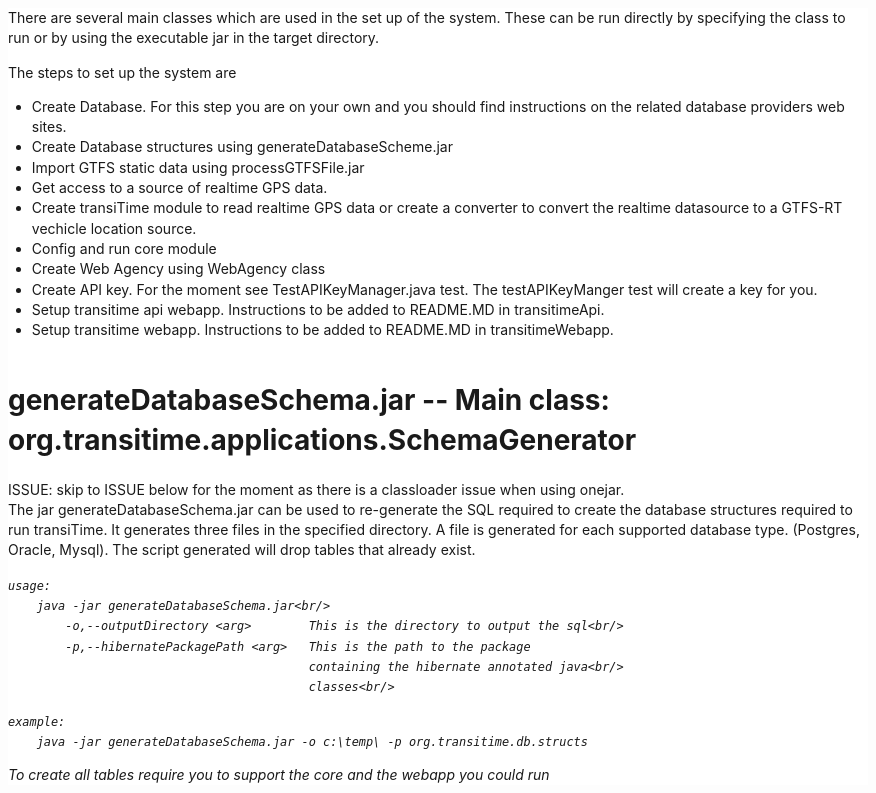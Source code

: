There are several main classes which are used in the set up of the system. These can be run directly by specifying the class to run or by using the executable jar in the target directory.

The steps to set up the system are 
<ul>
	<li>Create Database. For this step you are on your own and you should find instructions on the related database providers web sites.
	</li>
	<li>Create Database structures
		using generateDatabaseScheme.jar
	</li>
	</li>
	<li>Import GTFS static data using
		processGTFSFile.jar
	</li>		
	<li>Get access to a source of realtime GPS data.</li>
	<li>Create transiTime module to read realtime GPS data or create a converter to convert the realtime datasource to a GTFS-RT vechicle location source.</li>
	<li>Config and run core module</li>
	<li>Create Web Agency using WebAgency class</li>
	<li>Create API key. For the moment see TestAPIKeyManager.java test. The testAPIKeyManger test will create a key for you.</li>
	<li>Setup transitime api webapp. Instructions to be added to README.MD in transitimeApi.</li>
	<li>Setup transitime webapp. Instructions to be added to README.MD in transitimeWebapp.</li>
</ul>
	

generateDatabaseSchema.jar -- Main class: org.transitime.applications.SchemaGenerator
=================================
ISSUE: skip to ISSUE below for the moment as there is a classloader issue when using onejar.
<br/>
The jar generateDatabaseSchema.jar can be used to re-generate the SQL required to create the database structures required to run transiTime. It generates three files in the specified directory. A file is generated for each supported database type. (Postgres, Oracle, Mysql). The script generated will drop tables that already exist.
<br/>
<i>


```
usage: 
	java -jar generateDatabaseSchema.jar<br/>
 		-o,--outputDirectory <arg>        This is the directory to output the sql<br/>
 		-p,--hibernatePackagePath <arg>   This is the path to the package
                		                  containing the hibernate annotated java<br/>
                                		  classes<br/>
```                                		  
                                   

```
example:
	java -jar generateDatabaseSchema.jar -o c:\temp\ -p org.transitime.db.structs	
```
To create all tables require you to support the core and the webapp you could run
